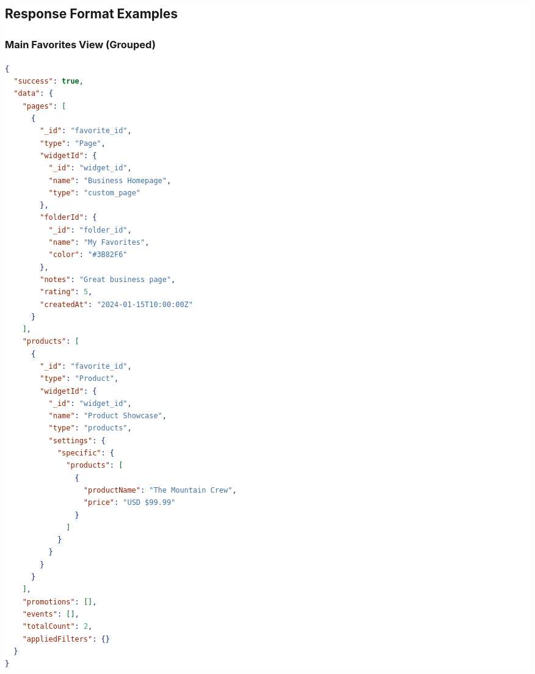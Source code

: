 ## Response Format Examples

### Main Favorites View (Grouped)

```json
{
  "success": true,
  "data": {
    "pages": [
      {
        "_id": "favorite_id",
        "type": "Page",
        "widgetId": {
          "_id": "widget_id",
          "name": "Business Homepage",
          "type": "custom_page"
        },
        "folderId": {
          "_id": "folder_id",
          "name": "My Favorites",
          "color": "#3B82F6"
        },
        "notes": "Great business page",
        "rating": 5,
        "createdAt": "2024-01-15T10:00:00Z"
      }
    ],
    "products": [
      {
        "_id": "favorite_id",
        "type": "Product",
        "widgetId": {
          "_id": "widget_id",
          "name": "Product Showcase",
          "type": "products",
          "settings": {
            "specific": {
              "products": [
                {
                  "productName": "The Mountain Crew",
                  "price": "USD $99.99"
                }
              ]
            }
          }
        }
      }
    ],
    "promotions": [],
    "events": [],
    "totalCount": 2,
    "appliedFilters": {}
  }
}
```
